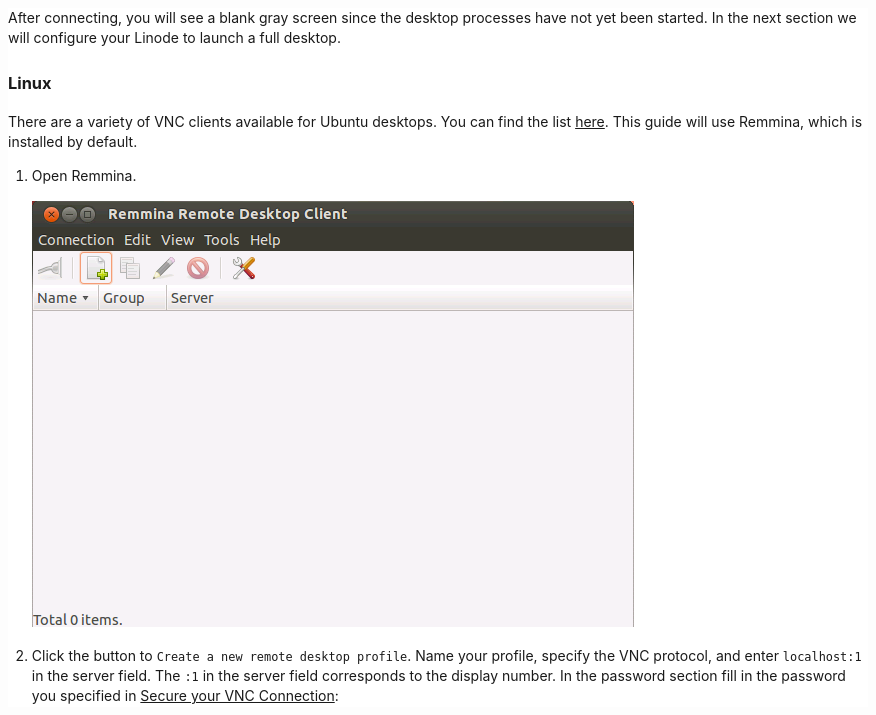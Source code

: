 After connecting, you will see a blank gray screen since the desktop processes have not yet been started. In the next section we will configure your Linode to launch a full desktop.

### Linux

There are a variety of VNC clients available for Ubuntu desktops. You can find the list [here](https://help.ubuntu.com/community/VNC/Clients). This guide will use Remmina, which is installed by default.

1.  Open Remmina.

    ![The Remmina Software.](1640-vnc-ubuntu-1.png)

1.  Click the button to `Create a new remote desktop profile`. Name your profile, specify the VNC protocol, and enter `localhost:1` in the server field. The `:1` in the server field corresponds to the display number. In the password section fill in the password you specified in [Secure your VNC Connection](#secure-your-vnc-connection):
